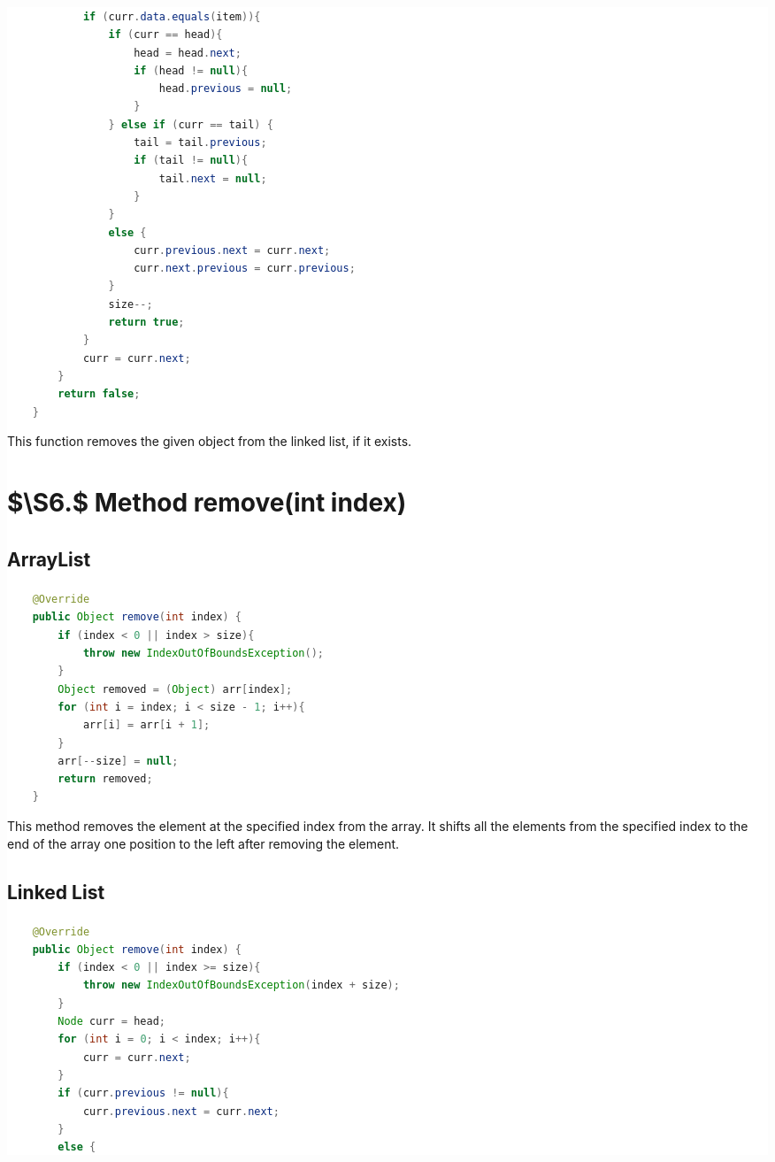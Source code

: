 ```java
            if (curr.data.equals(item)){
                if (curr == head){
                    head = head.next;
                    if (head != null){
                        head.previous = null;
                    }
                } else if (curr == tail) {
                    tail = tail.previous;
                    if (tail != null){
                        tail.next = null;
                    }
                }
                else {
                    curr.previous.next = curr.next;
                    curr.next.previous = curr.previous;
                }
                size--;
                return true;
            }
            curr = curr.next;
        }
        return false;
    }
```
This function removes the given object from the linked list, if it exists.

# $\S6.$ Method remove(int index)
## ArrayList
```java
    @Override
    public Object remove(int index) {
        if (index < 0 || index > size){
            throw new IndexOutOfBoundsException();
        }
        Object removed = (Object) arr[index];
        for (int i = index; i < size - 1; i++){
            arr[i] = arr[i + 1];
        }
        arr[--size] = null;
        return removed;
    }
```
This method removes the element at the specified index from the array. 
It shifts all the elements from the specified index to the end of the array one position to the left after removing the element.

## Linked List
```java
    @Override
    public Object remove(int index) {
        if (index < 0 || index >= size){
            throw new IndexOutOfBoundsException(index + size);
        }
        Node curr = head;
        for (int i = 0; i < index; i++){
            curr = curr.next;
        }
        if (curr.previous != null){
            curr.previous.next = curr.next;
        }
        else {
```
